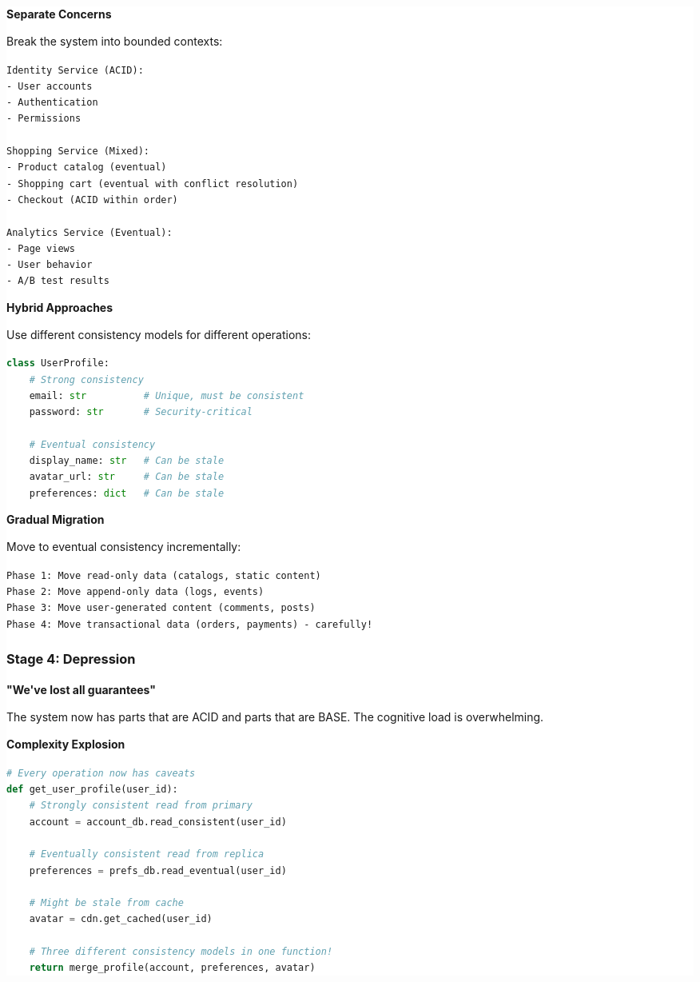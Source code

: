 **Separate Concerns**

Break the system into bounded contexts:

```
Identity Service (ACID):
- User accounts
- Authentication
- Permissions

Shopping Service (Mixed):
- Product catalog (eventual)
- Shopping cart (eventual with conflict resolution)
- Checkout (ACID within order)

Analytics Service (Eventual):
- Page views
- User behavior
- A/B test results
```

**Hybrid Approaches**

Use different consistency models for different operations:

```python
class UserProfile:
    # Strong consistency
    email: str          # Unique, must be consistent
    password: str       # Security-critical

    # Eventual consistency
    display_name: str   # Can be stale
    avatar_url: str     # Can be stale
    preferences: dict   # Can be stale
```

**Gradual Migration**

Move to eventual consistency incrementally:

```
Phase 1: Move read-only data (catalogs, static content)
Phase 2: Move append-only data (logs, events)
Phase 3: Move user-generated content (comments, posts)
Phase 4: Move transactional data (orders, payments) - carefully!
```

### Stage 4: Depression

**"We've lost all guarantees"**

The system now has parts that are ACID and parts that are BASE. The cognitive load is overwhelming.

**Complexity Explosion**

```python
# Every operation now has caveats
def get_user_profile(user_id):
    # Strongly consistent read from primary
    account = account_db.read_consistent(user_id)

    # Eventually consistent read from replica
    preferences = prefs_db.read_eventual(user_id)

    # Might be stale from cache
    avatar = cdn.get_cached(user_id)

    # Three different consistency models in one function!
    return merge_profile(account, preferences, avatar)
```